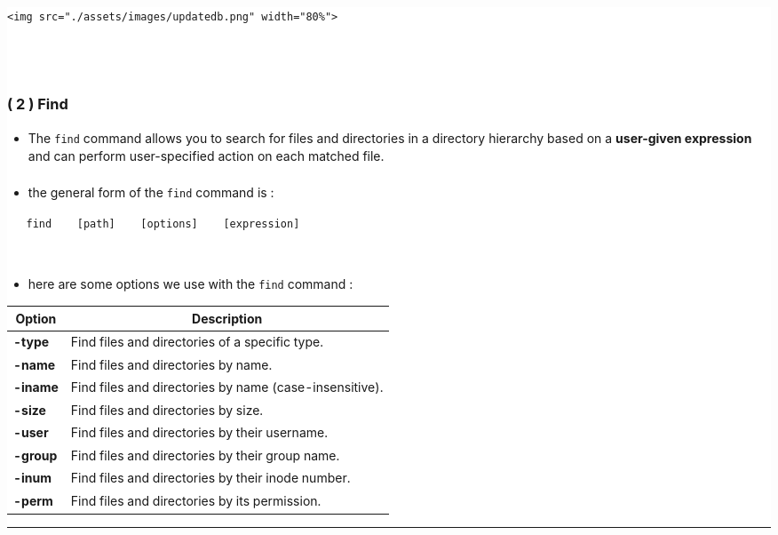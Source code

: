     <img src="./assets/images/updatedb.png" width="80%">
</div>
<br/><br/>

### ( 2 ) Find

- The `find` command allows you to search for files and directories in a directory hierarchy based on a **user-given expression** and can perform user-specified action on each matched file.<br/><br/>
- the general form of the `find` command is :

```
   find    [path]    [options]    [expression]
```

<br/>

- here are some options we use with the `find` command :

| Option     | Description                                            |
| ---------- | ------------------------------------------------------ |
| **-type**  | Find files and directories of a specific type.         |
| **-name**  | Find files and directories by name.                    |
| **-iname** | Find files and directories by name (case-insensitive). |
| **-size**  | Find files and directories by size.                    |
| **-user**  | Find files and directories by their username.          |
| **-group** | Find files and directories by their group name.        |
| **-inum**  | Find files and directories by their inode number.      |
| **-perm**  | Find files and directories by its permission.          |

---
